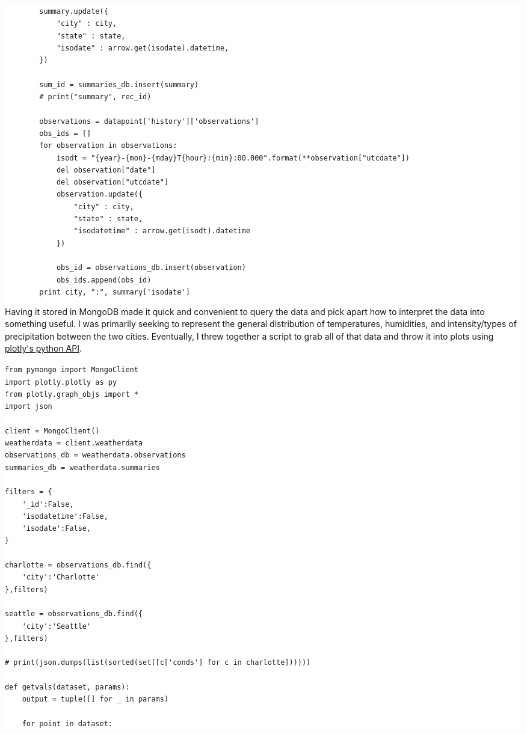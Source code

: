 ~~~
        summary.update({
            "city" : city,
            "state" : state,
            "isodate" : arrow.get(isodate).datetime,
        })

        sum_id = summaries_db.insert(summary)
        # print("summary", rec_id)

        observations = datapoint['history']['observations']
        obs_ids = []
        for observation in observations:
            isodt = "{year}-{mon}-{mday}T{hour}:{min}:00.000".format(**observation["utcdate"])
            del observation["date"]
            del observation["utcdate"]
            observation.update({
                "city" : city,
                "state" : state,
                "isodatetime" : arrow.get(isodt).datetime
            })

            obs_id = observations_db.insert(observation)
            obs_ids.append(obs_id)
        print city, ":", summary['isodate']

~~~

Having it stored in MongoDB made it quick and convenient to query the data and pick apart how to interpret the data into something useful.  I was primarily seeking to represent the general distribution of temperatures, humidities, and intensity/types of precipitation between the two cities.  Eventually, I threw together a script to grab all of that data and throw it into plots using [plotly's python API][plotlypython].

~~~
from pymongo import MongoClient
import plotly.plotly as py
from plotly.graph_objs import *
import json

client = MongoClient()
weatherdata = client.weatherdata
observations_db = weatherdata.observations
summaries_db = weatherdata.summaries

filters = {
    '_id':False,
    'isodatetime':False,
    'isodate':False,
}

charlotte = observations_db.find({
    'city':'Charlotte'
},filters)

seattle = observations_db.find({
    'city':'Seattle'
},filters)

# print(json.dumps(list(sorted(set([c['conds'] for c in charlotte])))))

def getvals(dataset, params):
    output = tuple([] for _ in params)

    for point in dataset:
~~~

[wundergroundapi]: http://www.wunderground.com/weather/api/d/docs?MR=1
[cliffmassweather]: http://cliffmass.blogspot.com/2015/02/the-origin-of-this-winters-weather.html?m=1
[plotlypython]: https://plot.ly/python/
[astral]: http://pythonhosted.org//astral/
[sunmath]: http://en.wikipedia.org/wiki/Sunrise_equation